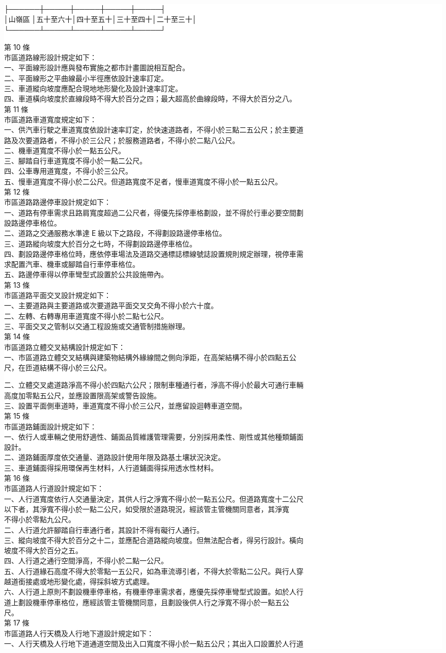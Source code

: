 ├──────┼─────┼─────┼─────┼─────┤  
│山嶺區 │五十至六十│四十至五十│三十至四十│二十至三十│  
└──────┴─────┴─────┴─────┴─────┘  


第 10 條  
市區道路線形設計規定如下：  
一、平面線形設計應與發布實施之都市計畫圖說相互配合。  
二、平面線形之平曲線最小半徑應依設計速率訂定。  
三、車道縱向坡度應配合現地地形變化及設計速率訂定。  
四、車道橫向坡度於直線段時不得大於百分之四；最大超高於曲線段時，不得大於百分之八。  
第 11 條  
市區道路車道寬度規定如下：  
一、供汽車行駛之車道寬度依設計速率訂定，於快速道路者，不得小於三點二五公尺；於主要道  
路及次要道路者，不得小於三公尺；於服務道路者，不得小於二點八公尺。  
二、機車道寬度不得小於一點五公尺。  
三、腳踏自行車道寬度不得小於一點二公尺。  
四、公車專用道寬度，不得小於三公尺。  
五、慢車道寬度不得小於二公尺。但道路寬度不足者，慢車道寬度不得小於一點五公尺。  
第 12 條  
市區道路路邊停車設計規定如下：  
一、道路有停車需求且路肩寬度超過二公尺者，得優先採停車格劃設，並不得於行車必要空間劃  
設路邊停車格位。  
二、道路之交通服務水準達 E 級以下之路段，不得劃設路邊停車格位。  
三、道路縱向坡度大於百分之七時，不得劃設路邊停車格位。  
四、劃設路邊停車格位時，應依停車場法及道路交通標誌標線號誌設置規則規定辦理，視停車需  
求配置汽車、機車或腳踏自行車停車格位。  
五、路邊停車得以停車彎型式設置於公共設施帶內。  
第 13 條  
市區道路平面交叉設計規定如下：  
一、主要道路與主要道路或次要道路平面交叉交角不得小於六十度。  
二、左轉、右轉專用車道寬度不得小於二點七公尺。  
三、平面交叉之管制以交通工程設施或交通管制措施辦理。  
第 14 條  
市區道路立體交叉結構設計規定如下：  
一、市區道路立體交叉結構與建築物結構外緣線間之側向淨距，在高架結構不得小於四點五公  
尺，在匝道結構不得小於三公尺。  


二、立體交叉處道路淨高不得小於四點六公尺；限制車種通行者，淨高不得小於最大可通行車輛  
高度加零點五公尺，並應設置限高架或警告設施。  
三、設置平面側車道時，車道寬度不得小於三公尺，並應留設迴轉車道空間。  
第 15 條  
市區道路鋪面設計規定如下：  
一、依行人或車輛之使用舒適性、鋪面品質維護管理需要，分別採用柔性、剛性或其他種類鋪面  
設計。  
二、道路鋪面厚度依交通量、道路設計使用年限及路基土壤狀況決定。  
三、車道鋪面得採用環保再生材料，人行道鋪面得採用透水性材料。  
第 16 條  
市區道路人行道設計規定如下：  
一、人行道寬度依行人交通量決定，其供人行之淨寬不得小於一點五公尺。但道路寬度十二公尺  
以下者，其淨寬不得小於一點二公尺，如受限於道路現況，經該管主管機關同意者，其淨寬  
不得小於零點九公尺。  
二、人行道允許腳踏自行車通行者，其設計不得有礙行人通行。  
三、縱向坡度不得大於百分之十二，並應配合道路縱向坡度。但無法配合者，得另行設計。橫向  
坡度不得大於百分之五。  
四、人行道之通行空間淨高，不得小於二點一公尺。  
五、人行道緣石高度不得大於零點一五公尺，如為車流導引者，不得大於零點二公尺。與行人穿  
越道銜接處或地形變化處，得採斜坡方式處理。  
六、人行道上原則不劃設機車停車格，有機車停車需求者，應優先採停車彎型式設置。如於人行  
道上劃設機車停車格位，應經該管主管機關同意，且劃設後供人行之淨寬不得小於一點五公  
尺。  
第 17 條  
市區道路人行天橋及人行地下道設計規定如下：  
一、人行天橋及人行地下道通道空間及出入口寬度不得小於一點五公尺；其出入口設置於人行道  